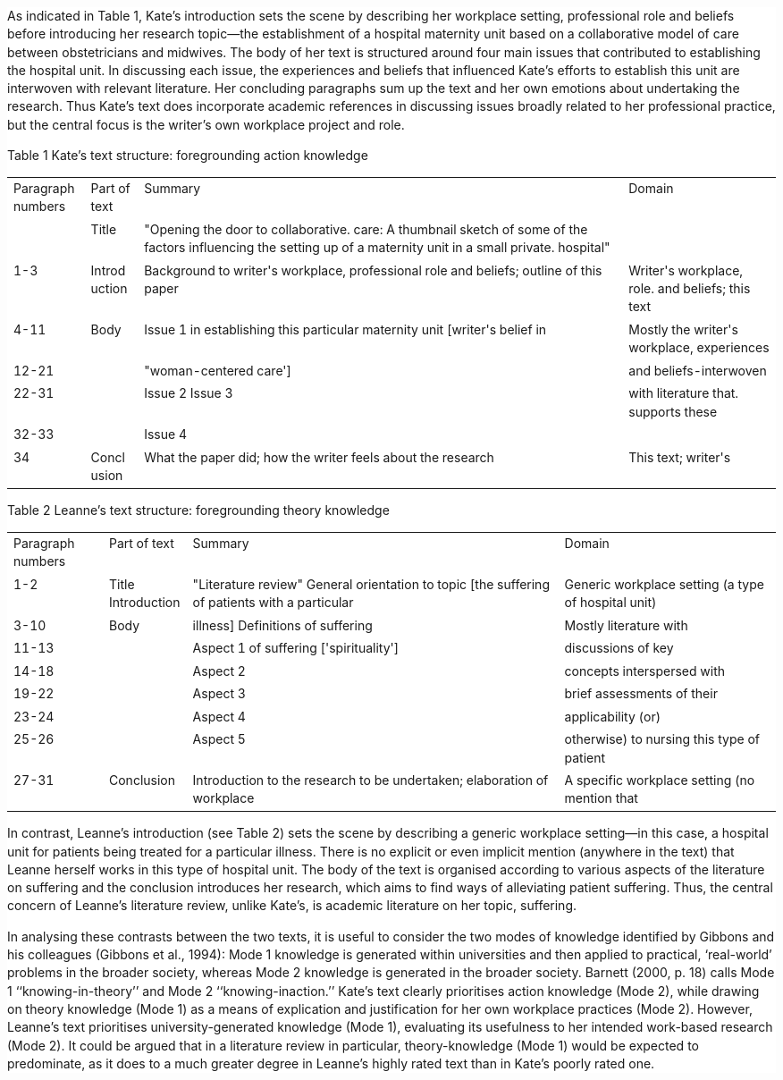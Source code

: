 As indicated in Table 1, Kate’s introduction sets the scene by describing her workplace setting, professional role and beliefs before introducing her research topic—the establishment of a hospital maternity unit based on a collaborative model of care between obstetricians and midwives. The body of her text is structured around four main issues that contributed to establishing the hospital unit. In discussing each issue, the experiences and beliefs that influenced Kate’s efforts to establish this unit are interwoven with relevant literature. Her concluding paragraphs sum up the text and her own emotions about undertaking the research. Thus Kate’s text does incorporate academic references in discussing issues broadly related to her professional practice, but the central focus is the writer’s own workplace project and role.

Table 1 Kate’s text structure: foregrounding action knowledge   

<html><body><table><tr><td>Paragraph numbers</td><td>Part of text</td><td>Summary</td><td>Domain</td></tr><tr><td></td><td>Title</td><td>&quot;Opening the door to collaborative. care: A thumbnail sketch of some of the factors influencing the setting up of a maternity unit in a small private. hospital&quot;</td><td></td></tr><tr><td>1-3</td><td>Introduction</td><td>Background to writer&#x27;s workplace, professional role and beliefs; outline of this paper</td><td>Writer&#x27;s workplace, role. and beliefs; this text</td></tr><tr><td>4-11</td><td>Body</td><td>Issue 1 in establishing this particular maternity unit [writer&#x27;s belief in</td><td>Mostly the writer&#x27;s workplace, experiences</td></tr><tr><td>12-21</td><td></td><td>&quot;woman-centered care&#x27;]</td><td>and beliefs-interwoven</td></tr><tr><td>22-31</td><td></td><td>Issue 2 Issue 3</td><td>with literature that. supports these</td></tr><tr><td>32-33</td><td></td><td>Issue 4</td><td></td></tr><tr><td>34</td><td>Conclusion</td><td>What the paper did; how the writer feels about the research</td><td>This text; writer&#x27;s</td></tr></table></body></html>

Table 2 Leanne’s text structure: foregrounding theory knowledge   

<html><body><table><tr><td>Paragraph numbers</td><td>Part of text</td><td>Summary</td><td>Domain</td></tr><tr><td>1-2</td><td>Title Introduction</td><td>&quot;Literature review&quot; General orientation to topic [the suffering of patients with a particular</td><td>Generic workplace setting (a type of hospital unit)</td></tr><tr><td>3-10</td><td>Body</td><td>illness] Definitions of suffering</td><td>Mostly literature with</td></tr><tr><td>11-13</td><td></td><td>Aspect 1 of suffering [&#x27;spirituality&#x27;]</td><td>discussions of key</td></tr><tr><td>14-18</td><td></td><td>Aspect 2</td><td>concepts interspersed with</td></tr><tr><td>19-22</td><td></td><td>Aspect 3</td><td>brief assessments of their</td></tr><tr><td>23-24</td><td></td><td>Aspect 4</td><td>applicability (or)</td></tr><tr><td>25-26</td><td></td><td>Aspect 5</td><td>otherwise) to nursing this type of patient</td></tr><tr><td>27-31</td><td>Conclusion</td><td>Introduction to the research to be undertaken; elaboration of workplace</td><td>A specific workplace setting (no mention that</td></tr></table></body></html>

In contrast, Leanne’s introduction (see Table 2) sets the scene by describing a generic workplace setting—in this case, a hospital unit for patients being treated for a particular illness. There is no explicit or even implicit mention (anywhere in the text) that Leanne herself works in this type of hospital unit. The body of the text is organised according to various aspects of the literature on suffering and the conclusion introduces her research, which aims to find ways of alleviating patient suffering. Thus, the central concern of Leanne’s literature review, unlike Kate’s, is academic literature on her topic, suffering.

In analysing these contrasts between the two texts, it is useful to consider the two modes of knowledge identified by Gibbons and his colleagues (Gibbons et al., 1994): Mode 1 knowledge is generated within universities and then applied to practical, ‘real-world’ problems in the broader society, whereas Mode 2 knowledge is generated in the broader society. Barnett (2000, p. 18) calls Mode 1 ‘‘knowing-in-theory’’ and Mode 2 ‘‘knowing-inaction.’’ Kate’s text clearly prioritises action knowledge (Mode 2), while drawing on theory knowledge (Mode 1) as a means of explication and justification for her own workplace practices (Mode 2). However, Leanne’s text prioritises university-generated knowledge (Mode 1), evaluating its usefulness to her intended work-based research (Mode 2). It could be argued that in a literature review in particular, theory-knowledge (Mode 1) would be expected to predominate, as it does to a much greater degree in Leanne’s highly rated text than in Kate’s poorly rated one.
